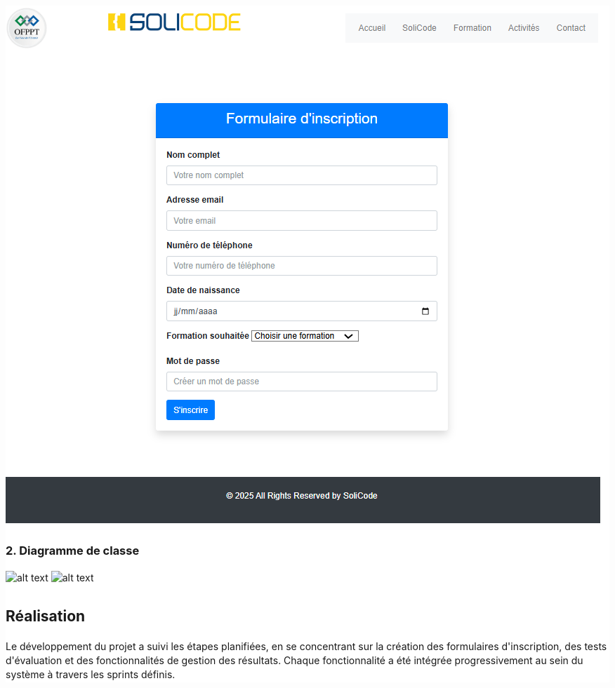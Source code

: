 ![alt text](img/formulaire.png)

### 2. Diagramme de classe
![alt text](img/diagrame_de_class.png)
![alt text](img/diagrame_de_class.png)

<div style="page-break-after: always;"></div>

## Réalisation

Le développement du projet a suivi les étapes planifiées, en se concentrant sur la création des formulaires d'inscription, des tests d'évaluation et des fonctionnalités de gestion des résultats. Chaque fonctionnalité a été intégrée progressivement au sein du système à travers les sprints définis.
